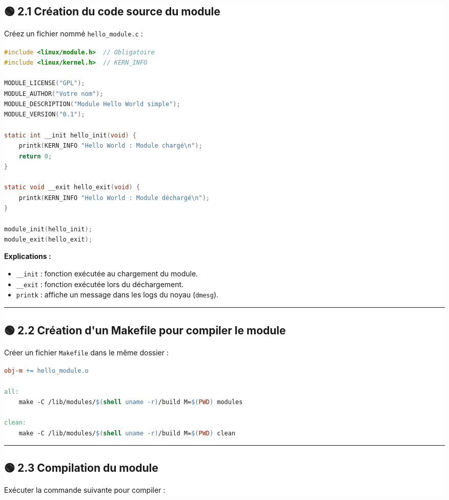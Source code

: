 ## 🟢 2.1 Création du code source du module

Créez un fichier nommé `hello_module.c` :

```c
#include <linux/module.h>  // Obligatoire
#include <linux/kernel.h>  // KERN_INFO

MODULE_LICENSE("GPL");
MODULE_AUTHOR("Votre nom");
MODULE_DESCRIPTION("Module Hello World simple");
MODULE_VERSION("0.1");

static int __init hello_init(void) {
    printk(KERN_INFO "Hello World : Module chargé\n");
    return 0;
}

static void __exit hello_exit(void) {
    printk(KERN_INFO "Hello World : Module déchargé\n");
}

module_init(hello_init);
module_exit(hello_exit);
```

**Explications :**
- `__init` : fonction exécutée au chargement du module.
- `__exit` : fonction exécutée lors du déchargement.
- `printk` : affiche un message dans les logs du noyau (`dmesg`).

---

## 🟢 2.2 Création d'un Makefile pour compiler le module

Créer un fichier `Makefile` dans le même dossier :

```makefile
obj-m += hello_module.o

all:
	make -C /lib/modules/$(shell uname -r)/build M=$(PWD) modules

clean:
	make -C /lib/modules/$(shell uname -r)/build M=$(PWD) clean
```

---

## 🟢 2.3 Compilation du module

Exécuter la commande suivante pour compiler :
